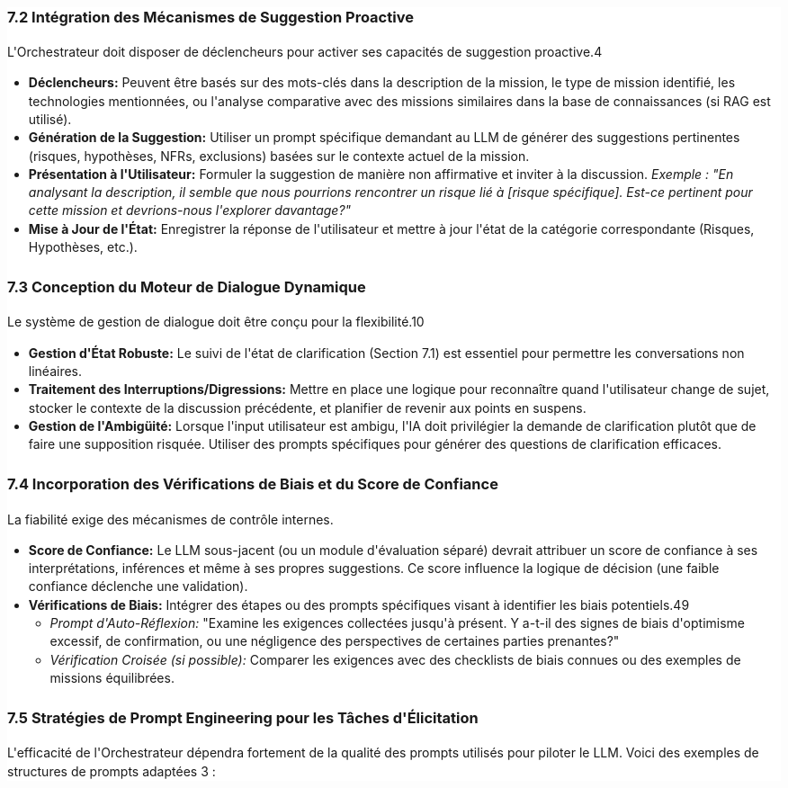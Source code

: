 ### **7.2 Intégration des Mécanismes de Suggestion Proactive**

L'Orchestrateur doit disposer de déclencheurs pour activer ses capacités de suggestion proactive.4

* **Déclencheurs:** Peuvent être basés sur des mots-clés dans la description de la mission, le type de mission identifié, les technologies mentionnées, ou l'analyse comparative avec des missions similaires dans la base de connaissances (si RAG est utilisé).  
* **Génération de la Suggestion:** Utiliser un prompt spécifique demandant au LLM de générer des suggestions pertinentes (risques, hypothèses, NFRs, exclusions) basées sur le contexte actuel de la mission.  
* **Présentation à l'Utilisateur:** Formuler la suggestion de manière non affirmative et inviter à la discussion. *Exemple : "En analysant la description, il semble que nous pourrions rencontrer un risque lié à \[risque spécifique\]. Est-ce pertinent pour cette mission et devrions-nous l'explorer davantage?"*  
* **Mise à Jour de l'État:** Enregistrer la réponse de l'utilisateur et mettre à jour l'état de la catégorie correspondante (Risques, Hypothèses, etc.).

### **7.3 Conception du Moteur de Dialogue Dynamique**

Le système de gestion de dialogue doit être conçu pour la flexibilité.10

* **Gestion d'État Robuste:** Le suivi de l'état de clarification (Section 7.1) est essentiel pour permettre les conversations non linéaires.  
* **Traitement des Interruptions/Digressions:** Mettre en place une logique pour reconnaître quand l'utilisateur change de sujet, stocker le contexte de la discussion précédente, et planifier de revenir aux points en suspens.  
* **Gestion de l'Ambigüité:** Lorsque l'input utilisateur est ambigu, l'IA doit privilégier la demande de clarification plutôt que de faire une supposition risquée. Utiliser des prompts spécifiques pour générer des questions de clarification efficaces.

### **7.4 Incorporation des Vérifications de Biais et du Score de Confiance**

La fiabilité exige des mécanismes de contrôle internes.

* **Score de Confiance:** Le LLM sous-jacent (ou un module d'évaluation séparé) devrait attribuer un score de confiance à ses interprétations, inférences et même à ses propres suggestions. Ce score influence la logique de décision (une faible confiance déclenche une validation).  
* **Vérifications de Biais:** Intégrer des étapes ou des prompts spécifiques visant à identifier les biais potentiels.49  
  * *Prompt d'Auto-Réflexion:* "Examine les exigences collectées jusqu'à présent. Y a-t-il des signes de biais d'optimisme excessif, de confirmation, ou une négligence des perspectives de certaines parties prenantes?"  
  * *Vérification Croisée (si possible):* Comparer les exigences avec des checklists de biais connues ou des exemples de missions équilibrées.

### **7.5 Stratégies de Prompt Engineering pour les Tâches d'Élicitation**

L'efficacité de l'Orchestrateur dépendra fortement de la qualité des prompts utilisés pour piloter le LLM. Voici des exemples de structures de prompts adaptées 3 :
